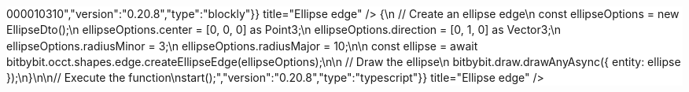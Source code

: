 
<Tabs groupId="edge-ellipse">
<TabItem value="rete" label="Rete">
    <BitByBitRenderCanvas
    requireManualStart={true}
    script={{"script":"{\"id\":\"rete-v2-json\",\"nodes\":{\"8e0841446d50e41b\":{\"id\":\"8e0841446d50e41b\",\"name\":\"bitbybit.occt.shapes.edge.createEllipseEdge\",\"customName\":\"ellipse edge\",\"async\":true,\"drawable\":true,\"data\":{\"genericNodeData\":{\"hide\":false,\"oneOnOne\":false,\"flatten\":0,\"forceExecution\":false},\"center\":[0,0,0],\"direction\":[0,1,0],\"radiusMinor\":3,\"radiusMajor\":10},\"inputs\":{},\"position\":[360.29296875,401.90234375]}}}","version":"0.20.8","type":"rete"}}
    title="Ellipse edge"
    />
</TabItem>
<TabItem value="blockly" label="Blockly">
  <BitByBitRenderCanvas
    requireManualStart={true}
    script={{"script":"<xml xmlns=\"https://developers.google.com/blockly/xml\"><block type=\"bitbybit.draw.drawAnyAsyncNoReturn\" id=\"@;tcHX~:R8IWjX4:*%iS\" x=\"14\" y=\"19\"><value name=\"Entity\"><block type=\"bitbybit.occt.shapes.edge.createEllipseEdge\" id=\"w%VvY`K%!1EQ)YDjZS!l\"><value name=\"Center\"><block type=\"bitbybit.point.pointXYZ\" id=\"XV`fYB|N]lR%_Resje#k\"><value name=\"X\"><block type=\"math_number\" id=\"pEbL-a45{aOV[S`I2SVg\"><field name=\"NUM\">0</field></block></value><value name=\"Y\"><block type=\"math_number\" id=\"d[O3pm;?*i^i(YdvxllE\"><field name=\"NUM\">0</field></block></value><value name=\"Z\"><block type=\"math_number\" id=\"!JhjO7ejz3,!xy7t:ncV\"><field name=\"NUM\">0</field></block></value></block></value><value name=\"Direction\"><block type=\"bitbybit.vector.vectorXYZ\" id=\".Q*Y8%8^3suh=/qLVUzY\"><value name=\"X\"><block type=\"math_number\" id=\"hRZ0r*H~j/PXdEgahLGe\"><field name=\"NUM\">0</field></block></value><value name=\"Y\"><block type=\"math_number\" id=\"k(jv=MTV2@WU)`a/)Z:$\"><field name=\"NUM\">1</field></block></value><value name=\"Z\"><block type=\"math_number\" id=\"dpXdoM]lF@G.oh`@_MTr\"><field name=\"NUM\">0</field></block></value></block></value><value name=\"RadiusMinor\"><block type=\"math_number\" id=\"9SW?irL|UP];0YU4@QZF\"><field name=\"NUM\">3</field></block></value><value name=\"RadiusMajor\"><block type=\"math_number\" id=\"h.jW8l6x5_f[ll#LeI1b\"><field name=\"NUM\">10</field></block></value></block></value></block></xml>","version":"0.20.8","type":"blockly"}}
    title="Ellipse edge"
    />
</TabItem>
<TabItem value="typescript" label="TypeScript">
<BitByBitRenderCanvas
    requireManualStart={true}
    script={{"script":"const { EllipseDto } = Bit.Inputs.OCCT;\n// Import required types\ntype Point3 = Bit.Inputs.Base.Point3;\ntype Vector3 = Bit.Inputs.Base.Vector3;\n\n// Define the main function\nconst start = async () => {\n    // Create an ellipse edge\n    const ellipseOptions = new EllipseDto();\n    ellipseOptions.center = [0, 0, 0] as Point3;\n    ellipseOptions.direction = [0, 1, 0] as Vector3;\n    ellipseOptions.radiusMinor = 3;\n    ellipseOptions.radiusMajor = 10;\n\n    const ellipse = await bitbybit.occt.shapes.edge.createEllipseEdge(ellipseOptions);\n\n    // Draw the ellipse\n    bitbybit.draw.drawAnyAsync({ entity: ellipse });\n}\n\n// Execute the function\nstart();","version":"0.20.8","type":"typescript"}}
    title="Ellipse edge"
    />
</TabItem>
</Tabs>
